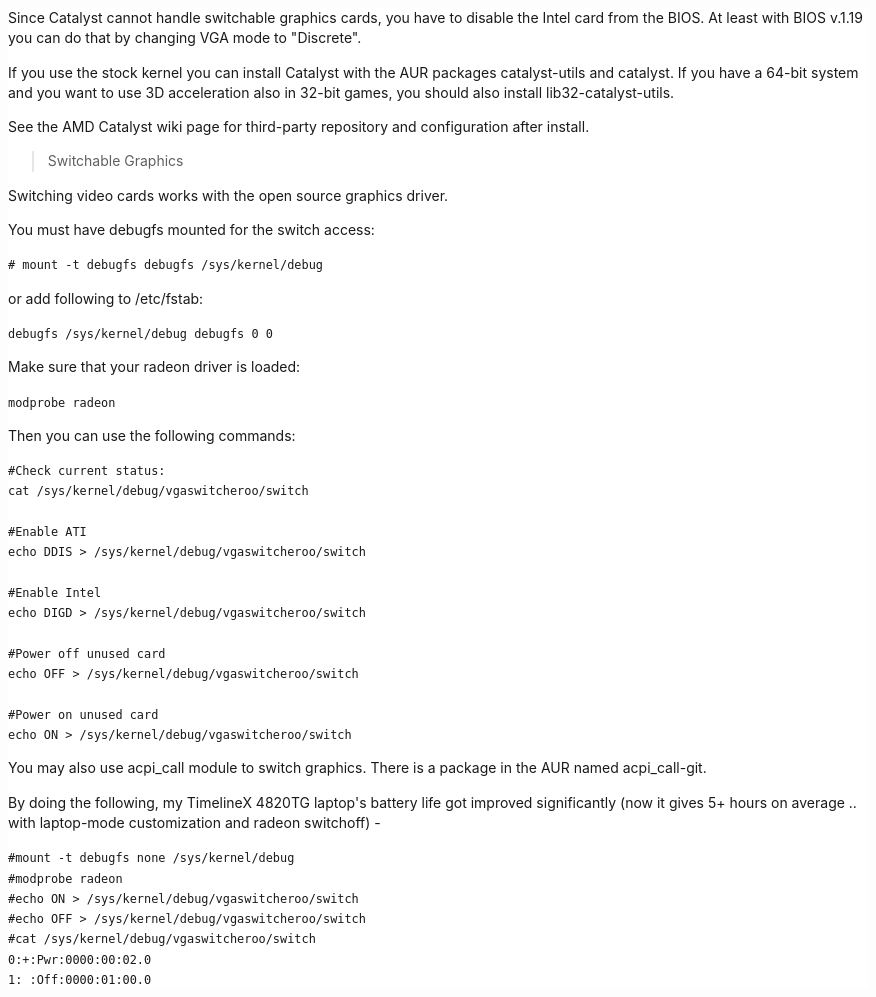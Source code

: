 Since Catalyst cannot handle switchable graphics cards, you have to
disable the Intel card from the BIOS. At least with BIOS v.1.19 you can
do that by changing VGA mode to "Discrete".

If you use the stock kernel you can install Catalyst with the AUR
packages catalyst-utils and catalyst. If you have a 64-bit system and
you want to use 3D acceleration also in 32-bit games, you should also
install lib32-catalyst-utils.

See the AMD Catalyst wiki page for third-party repository and
configuration after install.

> Switchable Graphics

Switching video cards works with the open source graphics driver.

You must have debugfs mounted for the switch access:

    # mount -t debugfs debugfs /sys/kernel/debug

or add following to /etc/fstab:

    debugfs /sys/kernel/debug debugfs 0 0

Make sure that your radeon driver is loaded:

    modprobe radeon

Then you can use the following commands:

    #Check current status:
    cat /sys/kernel/debug/vgaswitcheroo/switch

    #Enable ATI
    echo DDIS > /sys/kernel/debug/vgaswitcheroo/switch

    #Enable Intel
    echo DIGD > /sys/kernel/debug/vgaswitcheroo/switch

    #Power off unused card
    echo OFF > /sys/kernel/debug/vgaswitcheroo/switch

    #Power on unused card
    echo ON > /sys/kernel/debug/vgaswitcheroo/switch

You may also use acpi_call module to switch graphics. There is a package
in the AUR named acpi_call-git.

By doing the following, my TimelineX 4820TG laptop's battery life got
improved significantly (now it gives 5+ hours on average .. with
laptop-mode customization and radeon switchoff) -

    #mount -t debugfs none /sys/kernel/debug
    #modprobe radeon
    #echo ON > /sys/kernel/debug/vgaswitcheroo/switch
    #echo OFF > /sys/kernel/debug/vgaswitcheroo/switch
    #cat /sys/kernel/debug/vgaswitcheroo/switch
    0:+:Pwr:0000:00:02.0
    1: :Off:0000:01:00.0
